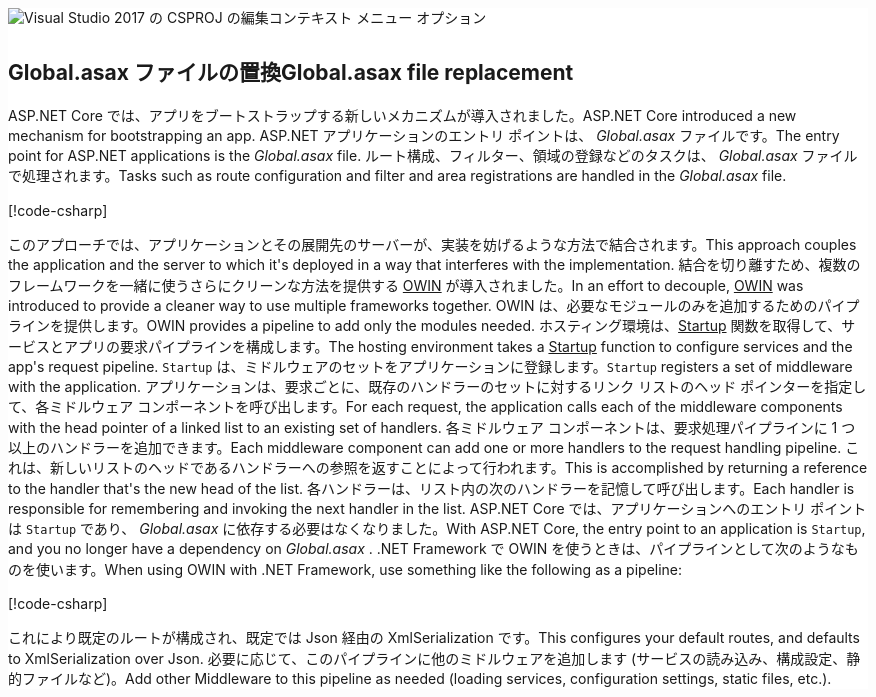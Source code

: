   ![Visual Studio 2017 の CSPROJ の編集コンテキスト メニュー オプション](_static/EditProjectVs2017.png)

## <a name="globalasax-file-replacement"></a><span data-ttu-id="034a1-129">Global.asax ファイルの置換</span><span class="sxs-lookup"><span data-stu-id="034a1-129">Global.asax file replacement</span></span>

<span data-ttu-id="034a1-130">ASP.NET Core では、アプリをブートストラップする新しいメカニズムが導入されました。</span><span class="sxs-lookup"><span data-stu-id="034a1-130">ASP.NET Core introduced a new mechanism for bootstrapping an app.</span></span> <span data-ttu-id="034a1-131">ASP.NET アプリケーションのエントリ ポイントは、 *Global.asax* ファイルです。</span><span class="sxs-lookup"><span data-stu-id="034a1-131">The entry point for ASP.NET applications is the *Global.asax* file.</span></span> <span data-ttu-id="034a1-132">ルート構成、フィルター、領域の登録などのタスクは、 *Global.asax* ファイルで処理されます。</span><span class="sxs-lookup"><span data-stu-id="034a1-132">Tasks such as route configuration and filter and area registrations are handled in the *Global.asax* file.</span></span>

[!code-csharp[](samples/globalasax-sample.cs)]

<span data-ttu-id="034a1-133">このアプローチでは、アプリケーションとその展開先のサーバーが、実装を妨げるような方法で結合されます。</span><span class="sxs-lookup"><span data-stu-id="034a1-133">This approach couples the application and the server to which it's deployed in a way that interferes with the implementation.</span></span> <span data-ttu-id="034a1-134">結合を切り離すため、複数のフレームワークを一緒に使うさらにクリーンな方法を提供する [OWIN](https://owin.org/) が導入されました。</span><span class="sxs-lookup"><span data-stu-id="034a1-134">In an effort to decouple, [OWIN](https://owin.org/) was introduced to provide a cleaner way to use multiple frameworks together.</span></span> <span data-ttu-id="034a1-135">OWIN は、必要なモジュールのみを追加するためのパイプラインを提供します。</span><span class="sxs-lookup"><span data-stu-id="034a1-135">OWIN provides a pipeline to add only the modules needed.</span></span> <span data-ttu-id="034a1-136">ホスティング環境は、[Startup](xref:fundamentals/startup) 関数を取得して、サービスとアプリの要求パイプラインを構成します。</span><span class="sxs-lookup"><span data-stu-id="034a1-136">The hosting environment takes a [Startup](xref:fundamentals/startup) function to configure services and the app's request pipeline.</span></span> <span data-ttu-id="034a1-137">`Startup` は、ミドルウェアのセットをアプリケーションに登録します。</span><span class="sxs-lookup"><span data-stu-id="034a1-137">`Startup` registers a set of middleware with the application.</span></span> <span data-ttu-id="034a1-138">アプリケーションは、要求ごとに、既存のハンドラーのセットに対するリンク リストのヘッド ポインターを指定して、各ミドルウェア コンポーネントを呼び出します。</span><span class="sxs-lookup"><span data-stu-id="034a1-138">For each request, the application calls each of the middleware components with the head pointer of a linked list to an existing set of handlers.</span></span> <span data-ttu-id="034a1-139">各ミドルウェア コンポーネントは、要求処理パイプラインに 1 つ以上のハンドラーを追加できます。</span><span class="sxs-lookup"><span data-stu-id="034a1-139">Each middleware component can add one or more handlers to the request handling pipeline.</span></span> <span data-ttu-id="034a1-140">これは、新しいリストのヘッドであるハンドラーへの参照を返すことによって行われます。</span><span class="sxs-lookup"><span data-stu-id="034a1-140">This is accomplished by returning a reference to the handler that's the new head of the list.</span></span> <span data-ttu-id="034a1-141">各ハンドラーは、リスト内の次のハンドラーを記憶して呼び出します。</span><span class="sxs-lookup"><span data-stu-id="034a1-141">Each handler is responsible for remembering and invoking the next handler in the list.</span></span> <span data-ttu-id="034a1-142">ASP.NET Core では、アプリケーションへのエントリ ポイントは `Startup` であり、 *Global.asax* に依存する必要はなくなりました。</span><span class="sxs-lookup"><span data-stu-id="034a1-142">With ASP.NET Core, the entry point to an application is `Startup`, and you no longer have a dependency on *Global.asax* .</span></span> <span data-ttu-id="034a1-143">.NET Framework で OWIN を使うときは、パイプラインとして次のようなものを使います。</span><span class="sxs-lookup"><span data-stu-id="034a1-143">When using OWIN with .NET Framework, use something like the following as a pipeline:</span></span>

[!code-csharp[](samples/webapi-owin.cs)]

<span data-ttu-id="034a1-144">これにより既定のルートが構成され、既定では Json 経由の XmlSerialization です。</span><span class="sxs-lookup"><span data-stu-id="034a1-144">This configures your default routes, and defaults to XmlSerialization over Json.</span></span> <span data-ttu-id="034a1-145">必要に応じて、このパイプラインに他のミドルウェアを追加します (サービスの読み込み、構成設定、静的ファイルなど)。</span><span class="sxs-lookup"><span data-stu-id="034a1-145">Add other Middleware to this pipeline as needed (loading services, configuration settings, static files, etc.).</span></span>
